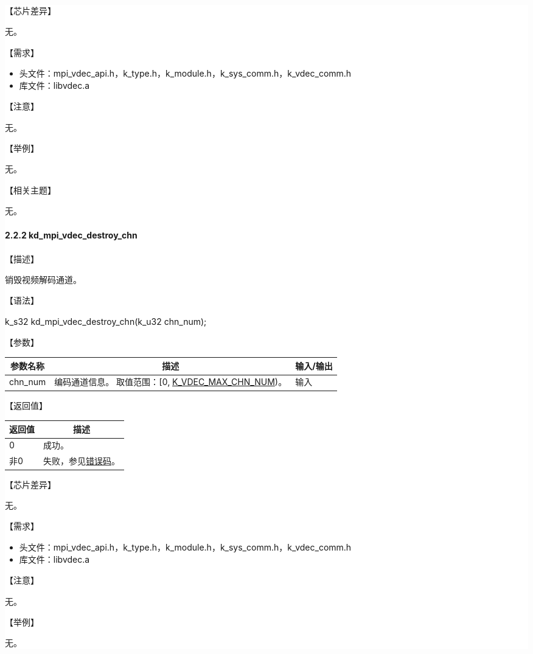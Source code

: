 【芯片差异】

无。

【需求】

- 头文件：mpi_vdec_api.h，k_type.h，k_module.h，k_sys_comm.h，k_vdec_comm.h
- 库文件：libvdec.a

【注意】

无。

【举例】

无。

【相关主题】

无。

#### 2.2.2 kd_mpi_vdec_destroy_chn

【描述】

销毁视频解码通道。

【语法】

k_s32 kd_mpi_vdec_destroy_chn(k_u32 chn_num);

【参数】

| 参数名称 | 描述  | 输入/输出 |
|---|---|---|
| chn_num  | 编码通道信息。 取值范围：[0, [K_VDEC_MAX_CHN_NUM](#321-k_vdec_max_chn_num))。 | 输入 |

【返回值】

| 返回值 | 描述                          |
|--------|-------------------------------|
| 0      | 成功。                        |
| 非0    | 失败，参见[错误码](#5-错误码)。 |

【芯片差异】

无。

【需求】

- 头文件：mpi_vdec_api.h，k_type.h，k_module.h，k_sys_comm.h，k_vdec_comm.h
- 库文件：libvdec.a

【注意】

无。

【举例】

无。
